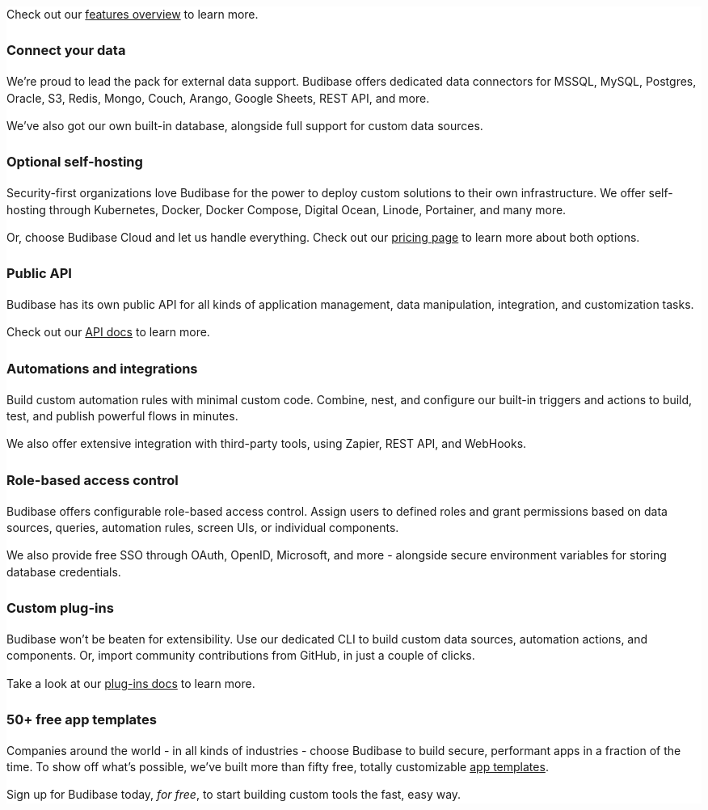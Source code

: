 Check out our [features overview](https://budibase.com/product) to learn more.

### Connect your data

We’re proud to lead the pack for external data support. Budibase offers dedicated data connectors for MSSQL, MySQL, Postgres, Oracle, S3, Redis, Mongo, Couch, Arango, Google Sheets, REST API, and more.

We’ve also got our own built-in database, alongside full support for custom data sources.

### Optional self-hosting

Security-first organizations love Budibase for the power to deploy custom solutions to their own infrastructure. We offer self-hosting through Kubernetes, Docker, Docker Compose, Digital Ocean, Linode, Portainer, and many more.

Or, choose Budibase Cloud and let us handle everything. Check out our [pricing page](https://budibase.com/pricing/) to learn more about both options.

### Public API

Budibase has its own public API for all kinds of application management, data manipulation, integration, and customization tasks.

Check out our [API docs](https://docs.budibase.com/docs/public-api) to learn more.

### Automations and integrations

Build custom automation rules with minimal custom code. Combine, nest, and configure our built-in triggers and actions to build, test, and publish powerful flows in minutes.

We also offer extensive integration with third-party tools, using Zapier, REST API, and WebHooks.

### Role-based access control

Budibase offers configurable role-based access control. Assign users to defined roles and grant permissions based on data sources, queries, automation rules, screen UIs, or individual components.

We also provide free SSO through OAuth, OpenID, Microsoft, and more - alongside secure environment variables for storing database credentials.

### Custom plug-ins

Budibase won’t be beaten for extensibility. Use our dedicated CLI to build custom data sources, automation actions, and components. Or, import community contributions from GitHub, in just a couple of clicks.

Take a look at our [plug-ins docs](https://docs.budibase.com/docs/custom-plugin) to learn more.

### 50+ free app templates

Companies around the world - in all kinds of industries - choose Budibase to build secure, performant apps in a fraction of the time. To show off what’s possible, we’ve built more than fifty free, totally customizable [app templates](https://budibase.com/templates).

Sign up for Budibase today, *for free*, to start building custom tools the fast, easy way.